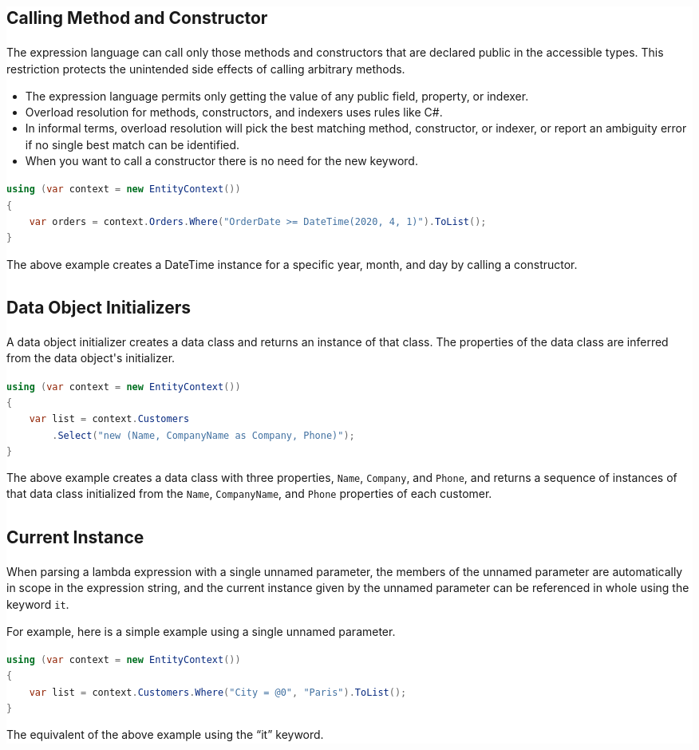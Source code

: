 ## Calling Method and Constructor 

The expression language can call only those methods and constructors that are declared public in the accessible types. This restriction protects the unintended side effects of calling arbitrary methods.

 - The expression language permits only getting the value of any public field, property, or indexer.
 - Overload resolution for methods, constructors, and indexers uses rules like C#. 
 - In informal terms, overload resolution will pick the best matching method, constructor, or indexer, or report an ambiguity error if no single best match can be identified.
 - When you want to call a constructor there is no need for the new keyword.
 
```csharp
using (var context = new EntityContext())
{
    var orders = context.Orders.Where("OrderDate >= DateTime(2020, 4, 1)").ToList();
}
```

The above example creates a DateTime instance for a specific year, month, and day by calling a constructor.

## Data Object Initializers

A data object initializer creates a data class and returns an instance of that class. The properties of the data class are inferred from the data object's initializer.

```csharp
using (var context = new EntityContext())
{
    var list = context.Customers
        .Select("new (Name, CompanyName as Company, Phone)"); 
}
```

The above example creates a data class with three properties, `Name`, `Company`, and `Phone`, and returns a sequence of instances of that data class initialized from the `Name`, `CompanyName`, and `Phone` properties of each customer.

## Current Instance

When parsing a lambda expression with a single unnamed parameter, the members of the unnamed parameter are automatically in scope in the expression string, and the current instance given by the unnamed parameter can be referenced in whole using the keyword `it`. 

For example, here is a simple example using a single unnamed parameter.

```csharp
using (var context = new EntityContext())
{
    var list = context.Customers.Where("City = @0", "Paris").ToList();
}
```

The equivalent of the above example using the “it” keyword.
